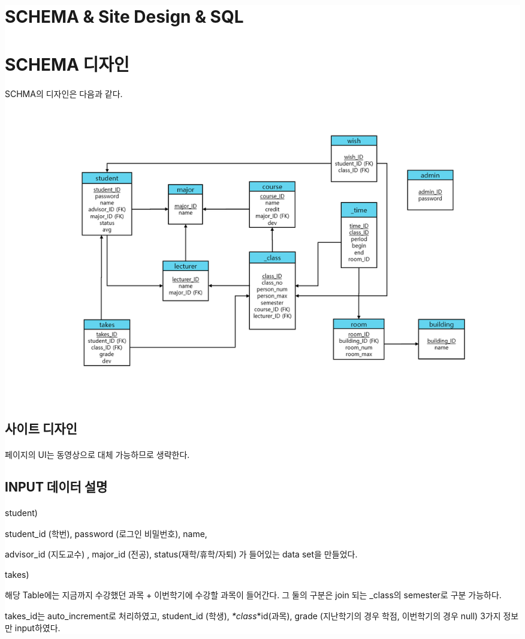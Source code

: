 # SCHEMA & Site Design & SQL

# SCHEMA 디자인

SCHMA의 디자인은 다음과 같다.

![캡처.PNG](SCHEMA%20&%20Site%20Design%20&%20SQL%20b91a18b3c0d540509fe6042e9f621420/%25EC%25BA%25A1%25EC%25B2%2598.png)

## 사이트 디자인

페이지의 UI는 동영상으로 대체 가능하므로 생략한다.

## INPUT 데이터 설명

student)

student_id (학번), password (로그인 비밀번호), name,

advisor_id (지도교수) , major_id (전공), status(재학/휴학/자퇴) 가 들어있는 data set을 만들었다.

takes)

해당 Table에는 지금까지 수강했던 과목 + 이번학기에 수강할 과목이 들어간다. 그 둘의 구분은 join 되는 _class의 semester로 구분 가능하다.

takes_id는 auto_increment로 처리하였고, student_id (학생), _*class_*id(과목), grade (지난학기의 경우 학점, 이번학기의 경우 null) 3가지 정보만 input하였다.
